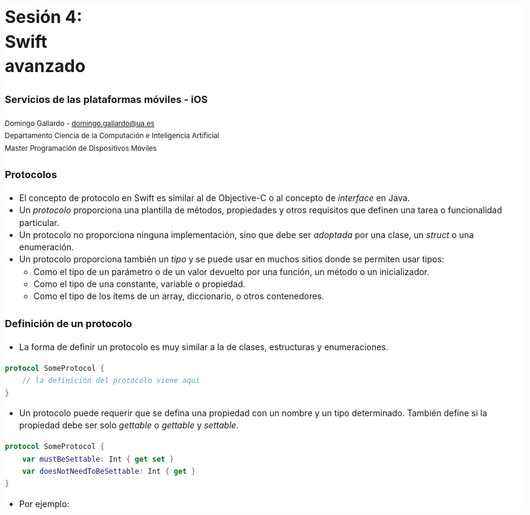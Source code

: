 # Sesión 4: <br/> Swift <br/> avanzado

### Servicios de las plataformas móviles - iOS

<small>Domingo Gallardo - domingo.gallardo@ua.es  
Departamento Ciencia de la Computación e Inteligencia Artificial  
Master Programación de Dispositivos Móviles</small>





### Protocolos

- El concepto de protocolo en Swift es similar al de Objective-C o al concepto de _interface_ en Java.
- Un _protocolo_ proporciona una plantilla de métodos, propiedades y otros requisitos que definen una tarea o funcionalidad particular.
- Un protocolo no proporciona ninguna implementación, sino que debe ser _adoptada_ por una clase, un _struct_ o una enumeración.
- Un protocolo proporciona también un _tipo_ y se puede usar en muchos sitios donde se permiten usar tipos:
    - Como el tipo de un parámetro o de un valor devuelto por una función, un método o un inicializador.
    - Como el tipo de una constante, variable o propiedad.
    - Como el tipo de los ítems de un array, diccionario, o otros contenedores.






### Definición de un protocolo


- La forma de definir un protocolo es muy similar a la de clases, estructuras y enumeraciones.

```swift
protocol SomeProtocol {
    // la definición del protocolo viene aquí
}
```

- Un protocolo puede requerir que se defina una propiedad con un nombre y un tipo determinado. También define si la propiedad debe ser solo _gettable_ o _gettable_ y _settable_.



```swift
protocol SomeProtocol {
    var mustBeSettable: Int { get set }
    var doesNotNeedToBeSettable: Int { get }
}
```



- Por ejemplo:
